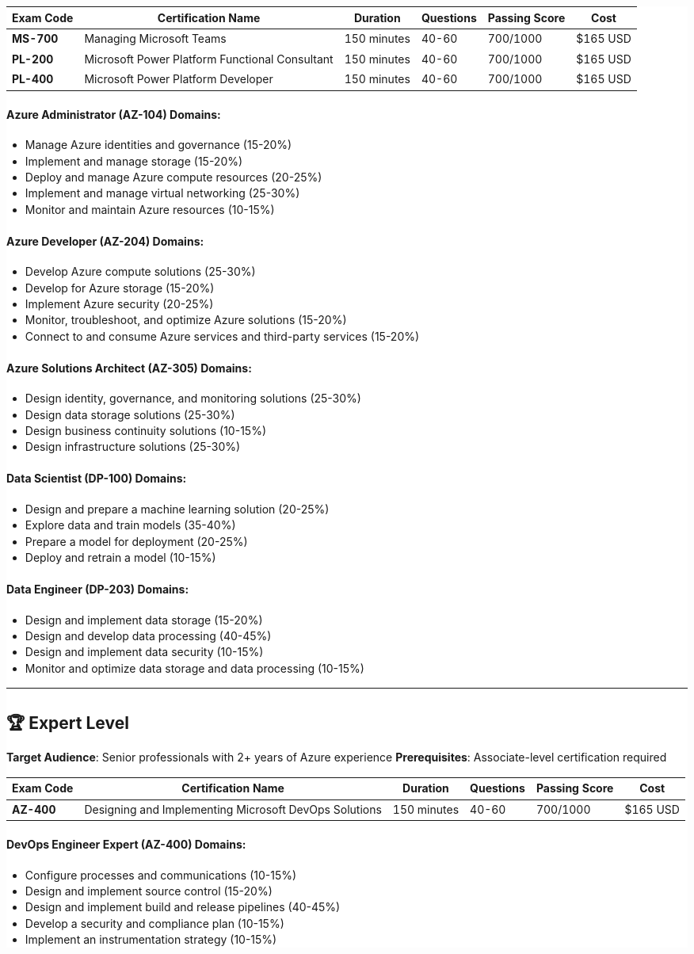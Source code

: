 | **Exam Code** | **Certification Name** | **Duration** | **Questions** | **Passing Score** | **Cost** |
|---------------|------------------------|--------------|---------------|-------------------|----------|
| **MS-700** | Managing Microsoft Teams | 150 minutes | 40-60 | 700/1000 | $165 USD |
| **PL-200** | Microsoft Power Platform Functional Consultant | 150 minutes | 40-60 | 700/1000 | $165 USD |
| **PL-400** | Microsoft Power Platform Developer | 150 minutes | 40-60 | 700/1000 | $165 USD |

#### Azure Administrator (AZ-104) Domains:
- Manage Azure identities and governance (15-20%)
- Implement and manage storage (15-20%)
- Deploy and manage Azure compute resources (20-25%)
- Implement and manage virtual networking (25-30%)
- Monitor and maintain Azure resources (10-15%)

#### Azure Developer (AZ-204) Domains:
- Develop Azure compute solutions (25-30%)
- Develop for Azure storage (15-20%)
- Implement Azure security (20-25%)
- Monitor, troubleshoot, and optimize Azure solutions (15-20%)
- Connect to and consume Azure services and third-party services (15-20%)

#### Azure Solutions Architect (AZ-305) Domains:
- Design identity, governance, and monitoring solutions (25-30%)
- Design data storage solutions (25-30%)
- Design business continuity solutions (10-15%)
- Design infrastructure solutions (25-30%)

#### Data Scientist (DP-100) Domains:
- Design and prepare a machine learning solution (20-25%)
- Explore data and train models (35-40%)
- Prepare a model for deployment (20-25%)
- Deploy and retrain a model (10-15%)

#### Data Engineer (DP-203) Domains:
- Design and implement data storage (15-20%)
- Design and develop data processing (40-45%)
- Design and implement data security (10-15%)
- Monitor and optimize data storage and data processing (10-15%)

---

## 🏆 Expert Level

**Target Audience**: Senior professionals with 2+ years of Azure experience
**Prerequisites**: Associate-level certification required

| **Exam Code** | **Certification Name** | **Duration** | **Questions** | **Passing Score** | **Cost** |
|---------------|------------------------|--------------|---------------|-------------------|----------|
| **AZ-400** | Designing and Implementing Microsoft DevOps Solutions | 150 minutes | 40-60 | 700/1000 | $165 USD |

#### DevOps Engineer Expert (AZ-400) Domains:
- Configure processes and communications (10-15%)
- Design and implement source control (15-20%)
- Design and implement build and release pipelines (40-45%)
- Develop a security and compliance plan (10-15%)
- Implement an instrumentation strategy (10-15%)
